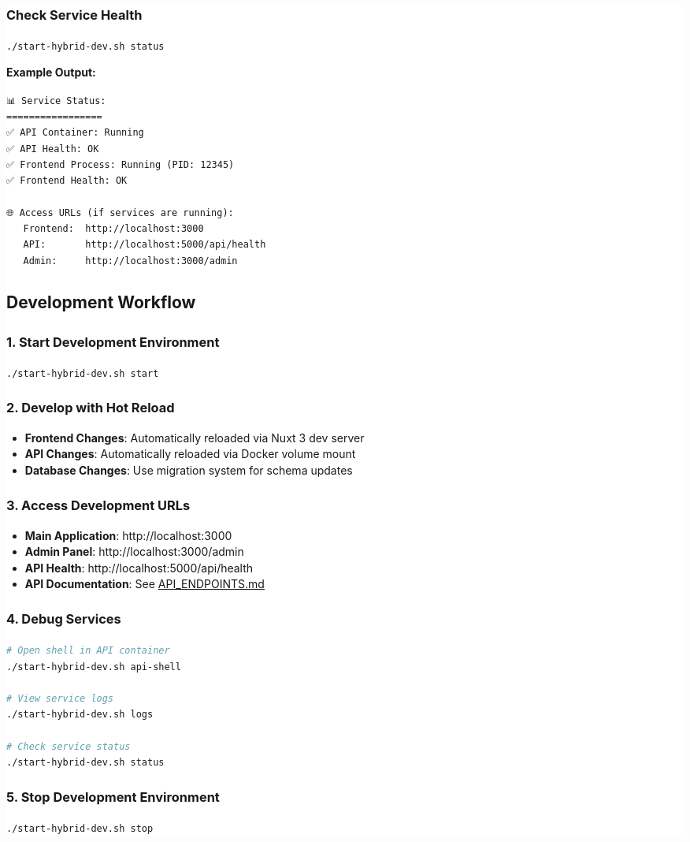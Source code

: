 ### Check Service Health
```bash
./start-hybrid-dev.sh status
```

**Example Output:**
```
📊 Service Status:
=================
✅ API Container: Running
✅ API Health: OK
✅ Frontend Process: Running (PID: 12345)
✅ Frontend Health: OK

🌐 Access URLs (if services are running):
   Frontend:  http://localhost:3000
   API:       http://localhost:5000/api/health
   Admin:     http://localhost:3000/admin
```

## Development Workflow

### 1. Start Development Environment
```bash
./start-hybrid-dev.sh start
```

### 2. Develop with Hot Reload
- **Frontend Changes**: Automatically reloaded via Nuxt 3 dev server
- **API Changes**: Automatically reloaded via Docker volume mount
- **Database Changes**: Use migration system for schema updates

### 3. Access Development URLs
- **Main Application**: http://localhost:3000
- **Admin Panel**: http://localhost:3000/admin
- **API Health**: http://localhost:5000/api/health
- **API Documentation**: See [API_ENDPOINTS.md](API_ENDPOINTS.md)

### 4. Debug Services
```bash
# Open shell in API container
./start-hybrid-dev.sh api-shell

# View service logs
./start-hybrid-dev.sh logs

# Check service status
./start-hybrid-dev.sh status
```

### 5. Stop Development Environment
```bash
./start-hybrid-dev.sh stop
```
